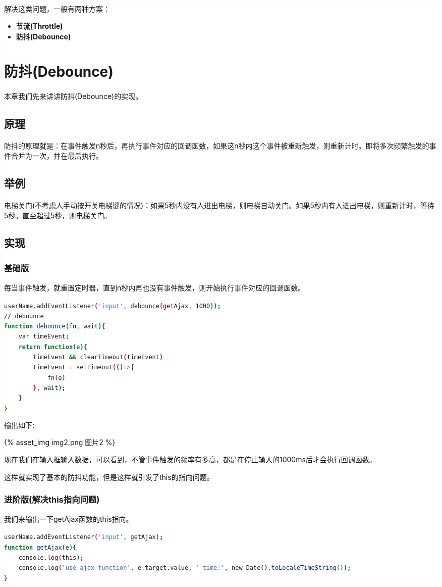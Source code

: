 解决这类问题，一般有两种方案：

- **节流(Throttle)**
- **防抖(Debounce)**

# 防抖(Debounce)

本章我们先来讲讲防抖(Debounce)的实现。

## 原理

防抖的原理就是：在事件触发n秒后，再执行事件对应的回调函数，如果这n秒内这个事件被重新触发，则重新计时。即将多次频繁触发的事件合并为一次，并在最后执行。

## 举例

电梯关门(不考虑人手动按开关电梯键的情况)：如果5秒内没有人进出电梯，则电梯自动关门。如果5秒内有人进出电梯，则重新计时，等待5秒。直至超过5秒，则电梯关门。

## 实现

### 基础版

每当事件触发，就重置定时器，直到n秒内再也没有事件触发，则开始执行事件对应的回调函数。

``` bash
userName.addEventListener('input', debounce(getAjax, 1000));
// debounce
function debounce(fn, wait){
	var timeEvent;
	return function(e){
		timeEvent && clearTimeout(timeEvent)
		timeEvent = setTimeout(()=>{
			fn(e)
		}, wait);
	}
}
```

输出如下:

{% asset_img img2.png 图片2 %}

现在我们在输入框输入数据，可以看到，不管事件触发的频率有多高，都是在停止输入的1000ms后才会执行回调函数。

这样就实现了基本的防抖功能，但是这样就引发了this的指向问题。

### 进阶版(解决this指向问题)

我们来输出一下getAjax函数的this指向。

``` bash
userName.addEventListener('input', getAjax);
function getAjax(e){
	console.log(this);
	console.log('use ajax function', e.target.value, ' time:', new Date().toLocaleTimeString());
}
```
